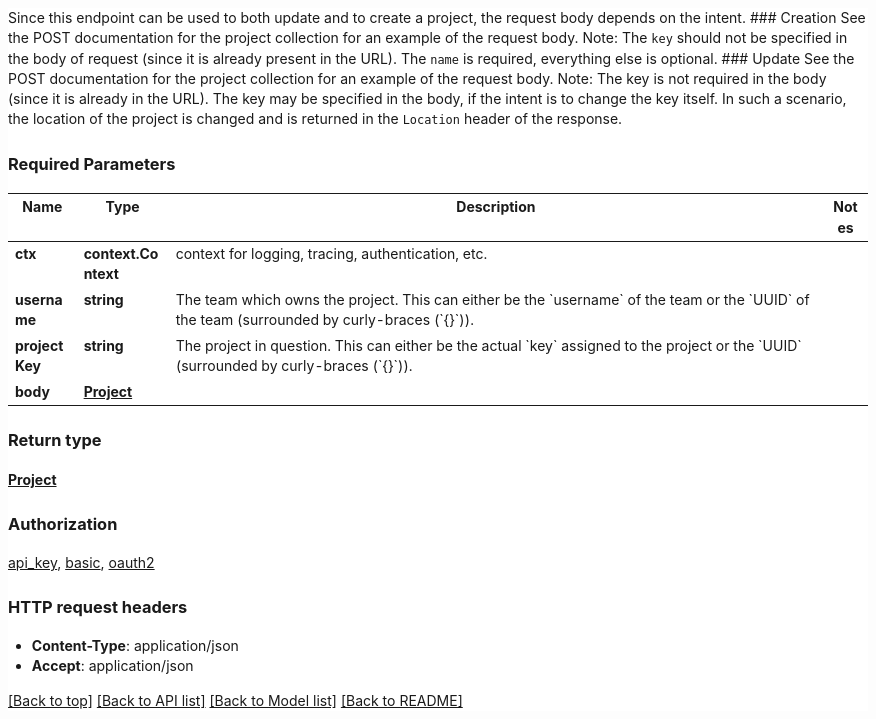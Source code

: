 
Since this endpoint can be used to both update and to create a project, the request body depends on the intent.  ### Creation  See the POST documentation for the project collection for an example of the request body.  Note: The `key` should not be specified in the body of request (since it is already present in the URL). The `name` is required, everything else is optional.  ### Update  See the POST documentation for the project collection for an example of the request body.  Note: The key is not required in the body (since it is already in the URL). The key may be specified in the body, if the intent is to change the key itself. In such a scenario, the location of the project is changed and is returned in the `Location` header of the response.

### Required Parameters

Name | Type | Description  | Notes
------------- | ------------- | ------------- | -------------
 **ctx** | **context.Context** | context for logging, tracing, authentication, etc.
  **username** | **string**| The team which owns the project. This can either be the &#x60;username&#x60; of the team or the &#x60;UUID&#x60; of the team (surrounded by curly-braces (&#x60;{}&#x60;)).  | 
  **projectKey** | **string**| The project in question. This can either be the actual &#x60;key&#x60; assigned to the project or the &#x60;UUID&#x60; (surrounded by curly-braces (&#x60;{}&#x60;)).  | 
  **body** | [**Project**](Project.md)|  | 

### Return type

[**Project**](project.md)

### Authorization

[api_key](../README.md#api_key), [basic](../README.md#basic), [oauth2](../README.md#oauth2)

### HTTP request headers

 - **Content-Type**: application/json
 - **Accept**: application/json

[[Back to top]](#) [[Back to API list]](../README.md#documentation-for-api-endpoints) [[Back to Model list]](../README.md#documentation-for-models) [[Back to README]](../README.md)

